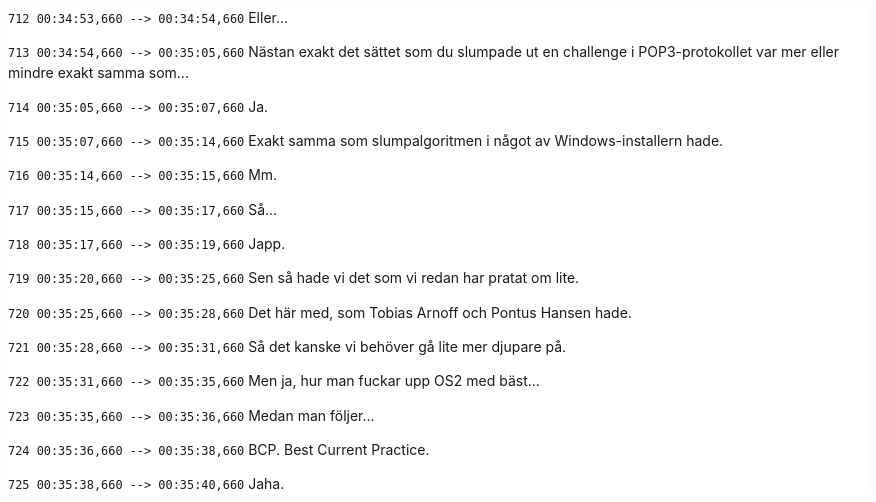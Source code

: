 

`712 00:34:53,660 --> 00:34:54,660`
Eller...



`713 00:34:54,660 --> 00:35:05,660`
Nästan exakt det sättet som du slumpade ut en challenge i POP3-protokollet var mer eller mindre exakt samma som...



`714 00:35:05,660 --> 00:35:07,660`
Ja.



`715 00:35:07,660 --> 00:35:14,660`
Exakt samma som slumpalgoritmen i något av Windows-installern hade.



`716 00:35:14,660 --> 00:35:15,660`
Mm.



`717 00:35:15,660 --> 00:35:17,660`
Så...



`718 00:35:17,660 --> 00:35:19,660`
Japp.



`719 00:35:20,660 --> 00:35:25,660`
Sen så hade vi det som vi redan har pratat om lite.



`720 00:35:25,660 --> 00:35:28,660`
Det här med, som Tobias Arnoff och Pontus Hansen hade.



`721 00:35:28,660 --> 00:35:31,660`
Så det kanske vi behöver gå lite mer djupare på.



`722 00:35:31,660 --> 00:35:35,660`
Men ja, hur man fuckar upp OS2 med bäst...



`723 00:35:35,660 --> 00:35:36,660`
Medan man följer...



`724 00:35:36,660 --> 00:35:38,660`
BCP. Best Current Practice.



`725 00:35:38,660 --> 00:35:40,660`
Jaha.

